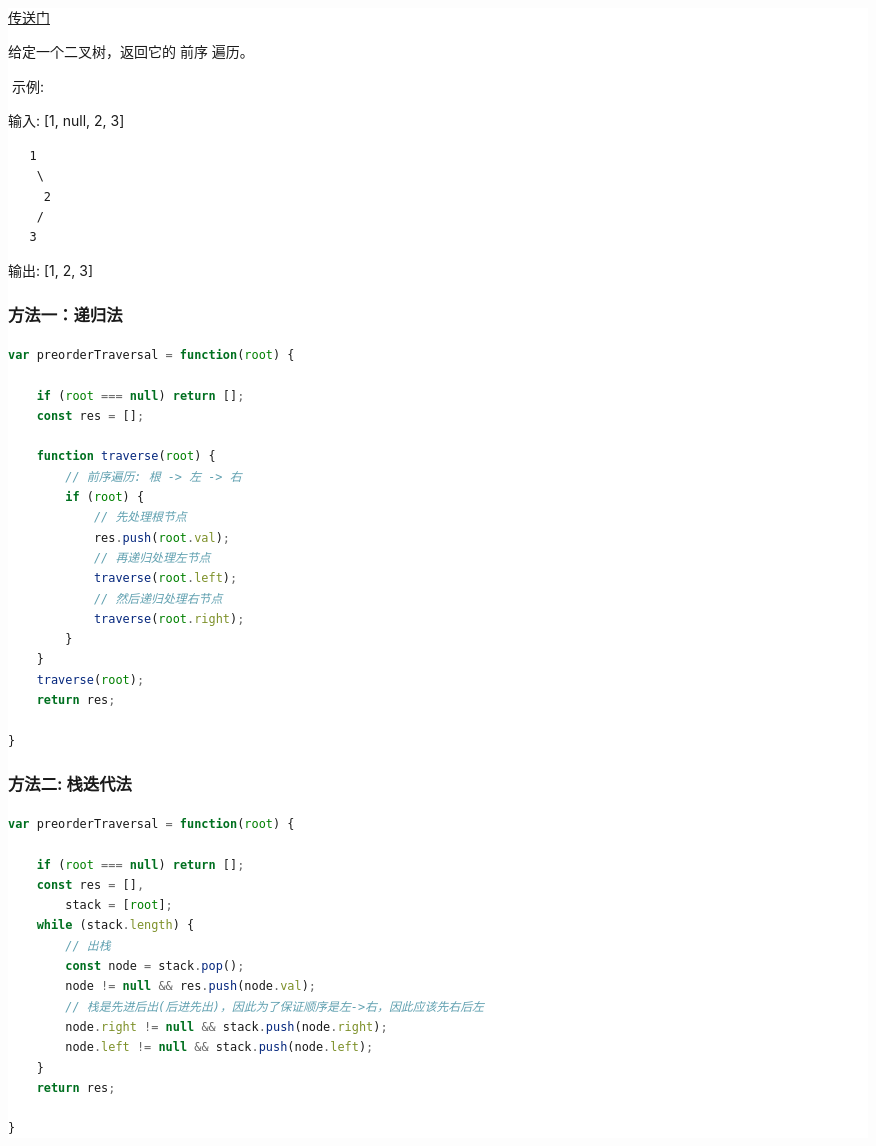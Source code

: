 [传送门](https://leetcode-cn.com/problems/binary-tree-preorder-traversal/)

给定一个二叉树，返回它的 前序 遍历。

 示例:

输入: [1, null, 2, 3]  

``` 
   1
    \
     2
    /
   3 
```

输出: [1, 2, 3]

### 方法一：递归法

``` js
var preorderTraversal = function(root) {

    if (root === null) return [];
    const res = [];

    function traverse(root) {
        // 前序遍历: 根 -> 左 -> 右
        if (root) {
            // 先处理根节点
            res.push(root.val);
            // 再递归处理左节点
            traverse(root.left);
            // 然后递归处理右节点
            traverse(root.right);
        }
    }
    traverse(root);
    return res;

}
```

### 方法二: 栈迭代法

``` js
var preorderTraversal = function(root) {

    if (root === null) return [];
    const res = [],
        stack = [root];
    while (stack.length) {
        // 出栈
        const node = stack.pop();
        node != null && res.push(node.val);
        // 栈是先进后出(后进先出)，因此为了保证顺序是左->右，因此应该先右后左
        node.right != null && stack.push(node.right);
        node.left != null && stack.push(node.left);
    }
    return res;

}
```
